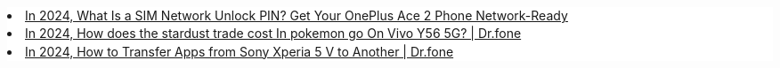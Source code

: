 <li><a href="https://sim-unlock.techidaily.com/in-2024-what-is-a-sim-network-unlock-pin-get-your-oneplus-ace-2-phone-network-ready-by-drfone-android/"><u>In 2024, What Is a SIM Network Unlock PIN? Get Your OnePlus Ace 2 Phone Network-Ready</u></a></li>
<li><a href="https://change-location.techidaily.com/in-2024-how-does-the-stardust-trade-cost-in-pokemon-go-on-vivo-y56-5g-drfone-by-drfone-virtual-android/"><u>In 2024, How does the stardust trade cost In pokemon go On Vivo Y56 5G? | Dr.fone</u></a></li>
<li><a href="https://android-transfer.techidaily.com/in-2024-how-to-transfer-apps-from-sony-xperia-5-v-to-another-drfone-by-drfone-transfer-from-android-transfer-from-android/"><u>In 2024, How to Transfer Apps from Sony Xperia 5 V to Another | Dr.fone</u></a></li>
</ul></div>
